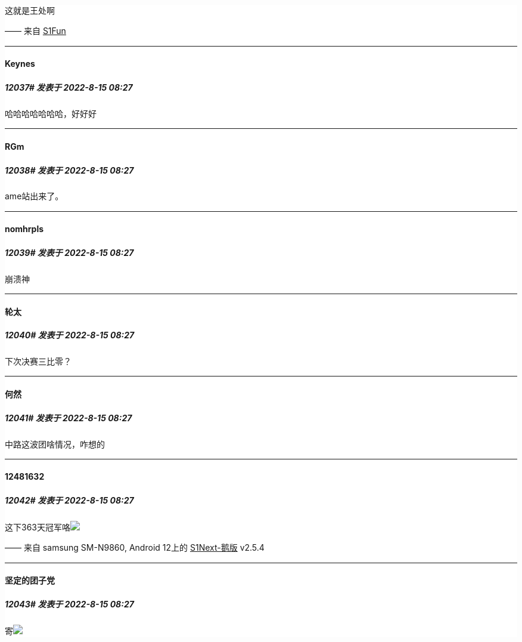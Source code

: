 这就是王处啊

—— 来自 [S1Fun](https://s1fun.koalcat.com)

*****

####  Keynes  
##### 12037#       发表于 2022-8-15 08:27

哈哈哈哈哈哈哈，好好好

*****

####  RGm  
##### 12038#       发表于 2022-8-15 08:27

ame站出来了。

*****

####  nomhrpls  
##### 12039#       发表于 2022-8-15 08:27

崩溃神

*****

####  轮太  
##### 12040#       发表于 2022-8-15 08:27

下次决赛三比零？

*****

####  何然  
##### 12041#       发表于 2022-8-15 08:27

中路这波团啥情况，咋想的

*****

####  12481632  
##### 12042#       发表于 2022-8-15 08:27

这下363天冠军咯<img src="https://static.saraba1st.com/image/smiley/face2017/065.png" referrerpolicy="no-referrer">

—— 来自 samsung SM-N9860, Android 12上的 [S1Next-鹅版](https://github.com/ykrank/S1-Next/releases) v2.5.4

*****

####  坚定的团子党  
##### 12043#       发表于 2022-8-15 08:27

寄<img src="https://static.saraba1st.com/image/smiley/face2017/067.png" referrerpolicy="no-referrer">
